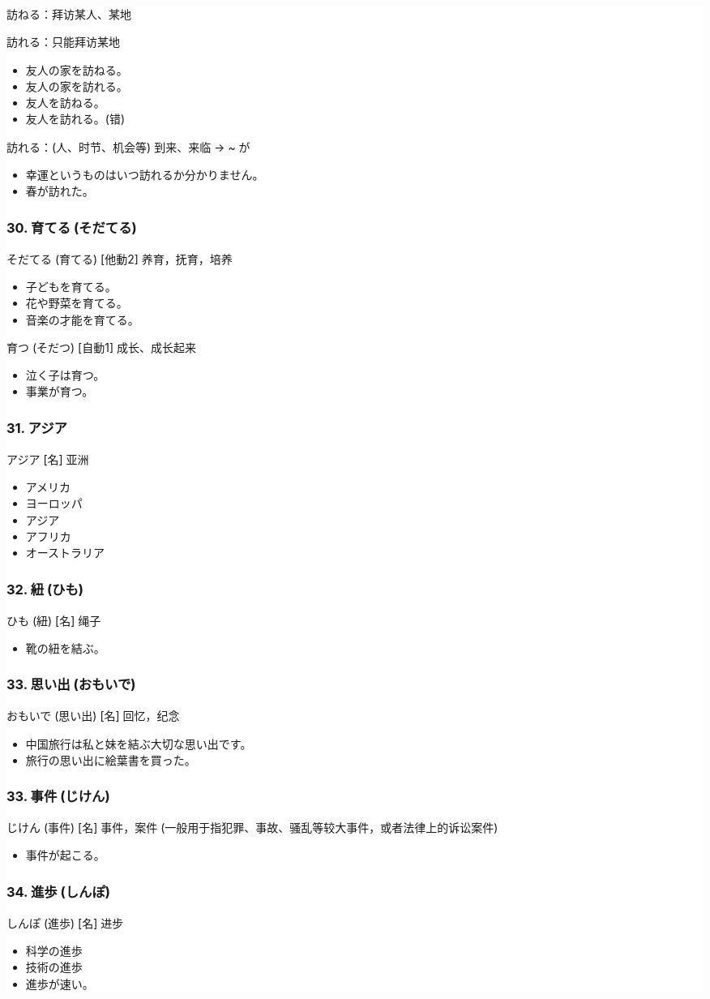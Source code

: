 訪ねる：拜访某人、某地  

訪れる：只能拜访某地

* 友人の家を訪ねる。
* 友人の家を訪れる。
* 友人を訪ねる。
* 友人を訪れる。(错)

訪れる：(人、时节、机会等) 到来、来临 -> ~ が

* 幸運というものはいつ訪れるか分かりません。
* 春が訪れた。

### 30. 育てる (そだてる)
そだてる (育てる) [他動2] 养育，抚育，培养

* 子どもを育てる。 
* 花や野菜を育てる。
* 音楽の才能を育てる。

育つ (そだつ) [自動1] 成长、成长起来

* 泣く子は育つ。 
* 事業が育つ。

### 31. アジア
アジア [名] 亚洲

* アメリカ　
* ヨーロッパ　
* アジア
* アフリカ
* オーストラリア

### 32. 紐 (ひも)
ひも (紐) [名] 绳子

* 靴の紐を結ぶ。

### 33. 思い出 (おもいで)
おもいで (思い出) [名] 回忆，纪念

* 中国旅行は私と妹を結ぶ大切な思い出です。
* 旅行の思い出に絵葉書を買った。

### 33. 事件 (じけん)
じけん (事件) [名] 事件，案件 (一般用于指犯罪、事故、骚乱等较大事件，或者法律上的诉讼案件)

* 事件が起こる。

### 34. 進歩 (しんぽ)
しんぽ (進歩) [名] 进步

* 科学の進歩
* 技術の進歩
* 進歩が速い。
